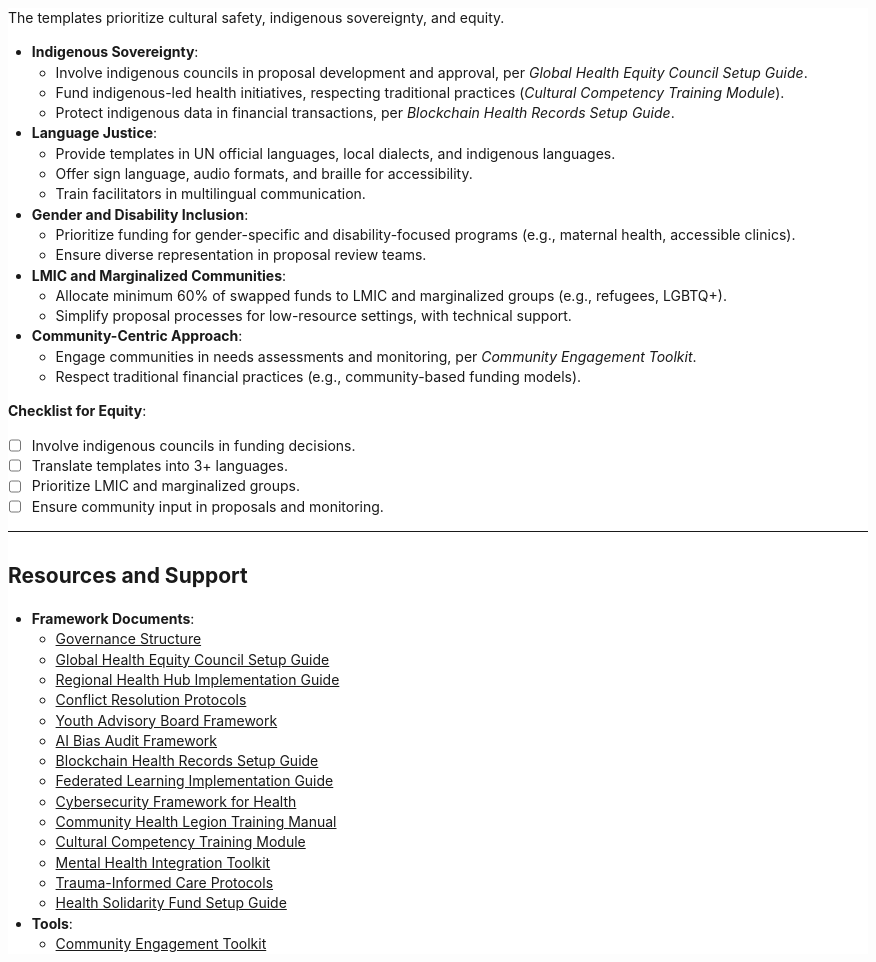 The templates prioritize cultural safety, indigenous sovereignty, and equity.

- **Indigenous Sovereignty**:
  - Involve indigenous councils in proposal development and approval, per *Global Health Equity Council Setup Guide*.
  - Fund indigenous-led health initiatives, respecting traditional practices (*Cultural Competency Training Module*).
  - Protect indigenous data in financial transactions, per *Blockchain Health Records Setup Guide*.
- **Language Justice**:
  - Provide templates in UN official languages, local dialects, and indigenous languages.
  - Offer sign language, audio formats, and braille for accessibility.
  - Train facilitators in multilingual communication.
- **Gender and Disability Inclusion**:
  - Prioritize funding for gender-specific and disability-focused programs (e.g., maternal health, accessible clinics).
  - Ensure diverse representation in proposal review teams.
- **LMIC and Marginalized Communities**:
  - Allocate minimum 60% of swapped funds to LMIC and marginalized groups (e.g., refugees, LGBTQ+).
  - Simplify proposal processes for low-resource settings, with technical support.
- **Community-Centric Approach**:
  - Engage communities in needs assessments and monitoring, per *Community Engagement Toolkit*.
  - Respect traditional financial practices (e.g., community-based funding models).

**Checklist for Equity**:
- [ ] Involve indigenous councils in funding decisions.
- [ ] Translate templates into 3+ languages.
- [ ] Prioritize LMIC and marginalized groups.
- [ ] Ensure community input in proposals and monitoring.

---

## <a id="resources-and-support"></a>Resources and Support

- **Framework Documents**:
  - [Governance Structure](/frameworks/docs/implementation/planetary-health#01-governance-structure)
  - [Global Health Equity Council Setup Guide](/frameworks/tools/planetary-health/global-health-equity-council-setup-guide.md)
  - [Regional Health Hub Implementation Guide](/frameworks/tools/planetary-health/regional-health-hub-implementation-guide.md)
  - [Conflict Resolution Protocols](/frameworks/tools/planetary-health/conflict-resolution-protocols-en.pdf)
  - [Youth Advisory Board Framework](/frameworks/tools/planetary-health/youth-advisory-board-framework-en.pdf)
  - [AI Bias Audit Framework](/frameworks/tools/planetary-health/ai-bias-audit-framework.md)
  - [Blockchain Health Records Setup Guide](/frameworks/tools/planetary-health/blockchain-health-records-setup-guide.md)
  - [Federated Learning Implementation Guide](/frameworks/tools/planetary-health/federated-learning-implementation-guide.md)
  - [Cybersecurity Framework for Health](/frameworks/tools/planetary-health/cybersecurity-framework-for-health.md)
  - [Community Health Legion Training Manual](/frameworks/tools/planetary-health/community-health-legion-training-manual.md)
  - [Cultural Competency Training Module](/frameworks/tools/planetary-health/cultural-competency-training-module.md)
  - [Mental Health Integration Toolkit](/frameworks/tools/planetary-health/mental-health-integration-toolkit.md)
  - [Trauma-Informed Care Protocols](/frameworks/tools/planetary-health/trauma-informed-care-protocols.md)
  - [Health Solidarity Fund Setup Guide](/frameworks/tools/planetary-health/health-solidarity-fund-setup-guide.md)
- **Tools**:
  - [Community Engagement Toolkit](/frameworks/tools/planetary-health/community-engagement-toolkit-en.pdf)